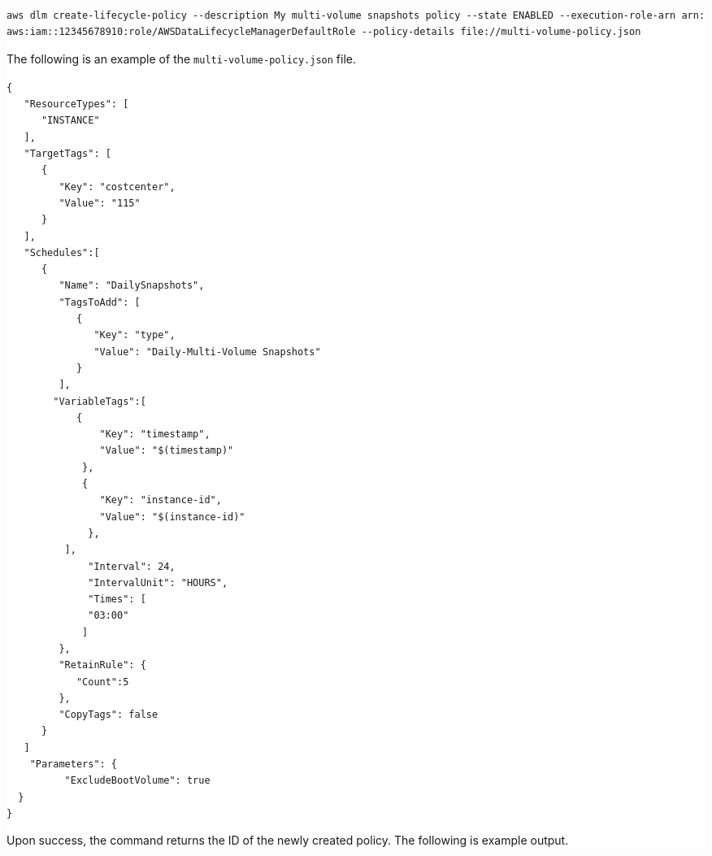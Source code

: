 ```
aws dlm create-lifecycle-policy --description My multi-volume snapshots policy --state ENABLED --execution-role-arn arn:aws:iam::12345678910:role/AWSDataLifecycleManagerDefaultRole --policy-details file://multi-volume-policy.json
```
The following is an example of the `multi-volume-policy.json` file\.  

```
{
   "ResourceTypes": [
      "INSTANCE"
   ],
   "TargetTags": [
      {
         "Key": "costcenter",
         "Value": "115"
      }
   ],
   "Schedules":[
      {
         "Name": "DailySnapshots",
         "TagsToAdd": [
            {
               "Key": "type",
               "Value": "Daily-Multi-Volume Snapshots"
            }
         ],
        "VariableTags":[
            {
                "Key": "timestamp",
                "Value": "$(timestamp)"
             },
             {
                "Key": "instance-id",
                "Value": "$(instance-id)"
              },
          ],
              "Interval": 24,
              "IntervalUnit": "HOURS",
              "Times": [
              "03:00"
             ]
         },
         "RetainRule": {
            "Count":5
         },
         "CopyTags": false 
      }
   ]
    "Parameters": {
          "ExcludeBootVolume": true
  }
}
```
Upon success, the command returns the ID of the newly created policy\. The following is example output\.  
